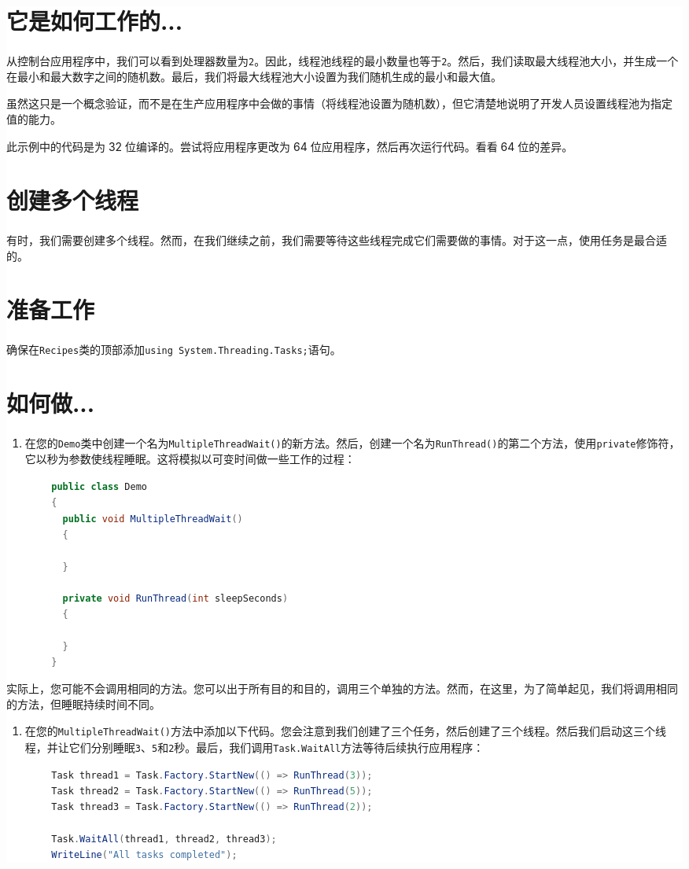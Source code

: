 # 它是如何工作的...

从控制台应用程序中，我们可以看到处理器数量为`2`。因此，线程池线程的最小数量也等于`2`。然后，我们读取最大线程池大小，并生成一个在最小和最大数字之间的随机数。最后，我们将最大线程池大小设置为我们随机生成的最小和最大值。

虽然这只是一个概念验证，而不是在生产应用程序中会做的事情（将线程池设置为随机数），但它清楚地说明了开发人员设置线程池为指定值的能力。

此示例中的代码是为 32 位编译的。尝试将应用程序更改为 64 位应用程序，然后再次运行代码。看看 64 位的差异。

# 创建多个线程

有时，我们需要创建多个线程。然而，在我们继续之前，我们需要等待这些线程完成它们需要做的事情。对于这一点，使用任务是最合适的。

# 准备工作

确保在`Recipes`类的顶部添加`using System.Threading.Tasks;`语句。

# 如何做...

1.  在您的`Demo`类中创建一个名为`MultipleThreadWait()`的新方法。然后，创建一个名为`RunThread()`的第二个方法，使用`private`修饰符，它以秒为参数使线程睡眠。这将模拟以可变时间做一些工作的过程：

```cs
        public class Demo 
        { 
          public void MultipleThreadWait() 
          {         

          } 

          private void RunThread(int sleepSeconds) 
          {         

          } 
        }

```

实际上，您可能不会调用相同的方法。您可以出于所有目的和目的，调用三个单独的方法。然而，在这里，为了简单起见，我们将调用相同的方法，但睡眠持续时间不同。

1.  在您的`MultipleThreadWait()`方法中添加以下代码。您会注意到我们创建了三个任务，然后创建了三个线程。然后我们启动这三个线程，并让它们分别睡眠`3`、`5`和`2`秒。最后，我们调用`Task.WaitAll`方法等待后续执行应用程序：

```cs
        Task thread1 = Task.Factory.StartNew(() => RunThread(3)); 
        Task thread2 = Task.Factory.StartNew(() => RunThread(5)); 
        Task thread3 = Task.Factory.StartNew(() => RunThread(2)); 

        Task.WaitAll(thread1, thread2, thread3); 
        WriteLine("All tasks completed");

```

